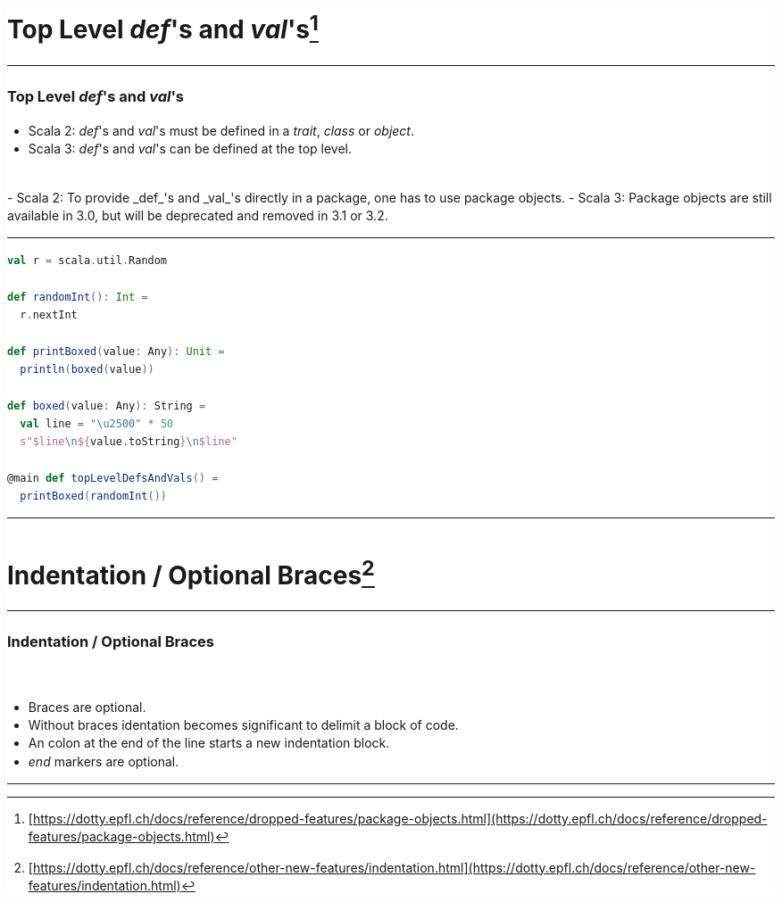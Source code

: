 
<a name="ref_top_level_defs_and_vals"/>

# Top Level _def_'s and _val_'s[^5]

[^5]: [https://dotty.epfl.ch/docs/reference/dropped-features/package-objects.html](https://dotty.epfl.ch/docs/reference/dropped-features/package-objects.html)

---

### Top Level _def_'s and _val_'s

- Scala 2: _def_'s and _val_'s must be defined in a _trait_, _class_ or _object_.
- Scala 3: _def_'s and _val_'s can be defined at the top level.
<br/>
- Scala 2: To provide _def_'s and _val_'s directly in a package, one has to use package objects.
- Scala 3: Package objects are still available in 3.0, but will be deprecated and removed in 3.1 or 3.2.

---

```scala
val r = scala.util.Random

def randomInt(): Int =
  r.nextInt

def printBoxed(value: Any): Unit =
  println(boxed(value))

def boxed(value: Any): String =
  val line = "\u2500" * 50
  s"$line\n${value.toString}\n$line"

@main def topLevelDefsAndVals() =
  printBoxed(randomInt()) 
```

---

<a name="ref_indentation_optional_braces"/>

# Indentation / Optional Braces[^6]

[^6]: [https://dotty.epfl.ch/docs/reference/other-new-features/indentation.html](https://dotty.epfl.ch/docs/reference/other-new-features/indentation.html)

---

### Indentation / Optional Braces
<br/>

- Braces are optional.
- Without braces identation becomes significant to delimit a block of code.
- An colon at the end of the line starts a new indentation block.
- _end_ markers are optional.

---

[^1]: [https://dotty.epfl.ch/docs/index.html](https://dotty.epfl.ch/docs/index.html)
[^1a]: [https://www.scala-lang.org/blog/2018/04/30/in-a-nutshell.html](https://www.scala-lang.org/blog/2018/04/30/in-a-nutshell.html)
[^2]: [https://dotty.epfl.ch/docs/usage/getting-started.html](https://dotty.epfl.ch/docs/usage/getting-started.html)
[^3]: [https://dotty.epfl.ch/docs/usage/ide-support.html](https://dotty.epfl.ch/docs/usage/ide-support.html)
[^4]: [https://scalacenter.github.io/scala-3-migration-guide/docs/compatibility/classpath.html](https://scalacenter.github.io/scala-3-migration-guide/docs/compatibility/classpath.html)
[^7]: [https://dotty.epfl.ch/docs/reference/other-new-features/control-syntax.html](https://dotty.epfl.ch/docs/reference/other-new-features/control-syntax.html)
[^8]: [https://dotty.epfl.ch/docs/reference/changed-features/main-functions.html](https://dotty.epfl.ch/docs/reference/changed-features/main-functions.html)
[^9]: [https://dotty.epfl.ch/docs/reference/other-new-features/creator-applications.html](https://dotty.epfl.ch/docs/reference/other-new-features/creator-applications.html)
[^10]: [https://dotty.epfl.ch/docs/reference/other-new-features/trait-parameters.html](https://dotty.epfl.ch/docs/reference/other-new-features/trait-parameters.html)
[^11]: [https://dotty.epfl.ch/docs/reference/enums/enums.html](https://dotty.epfl.ch/docs/reference/enums/enums.html)
[^12]: [https://dotty.epfl.ch/docs/reference/enums/adts.html](https://dotty.epfl.ch/docs/reference/enums/adts.html)
[^13]: [https://dotty.epfl.ch/docs/reference/new-types/intersection-types.html](https://dotty.epfl.ch/docs/reference/new-types/intersection-types.html)
[^14]: [https://dotty.epfl.ch/docs/reference/new-types/union-types.html](https://dotty.epfl.ch/docs/reference/new-types/union-types.html)
[^15]: [https://dotty.epfl.ch/docs/reference/contextual/motivation.html](https://dotty.epfl.ch/docs/reference/contextual/motivation.html)
[^16]: [https://dotty.epfl.ch/docs/reference/contextual/conversions.html](https://dotty.epfl.ch/docs/reference/contextual/conversions.html)
[^17]: [https://dotty.epfl.ch/docs/reference/contextual/extension-methods.html](https://dotty.epfl.ch/docs/reference/contextual/extension-methods.html)
[^18]: [https://dotty.epfl.ch/docs/reference/contextual/motivation.html](https://dotty.epfl.ch/docs/reference/contextual/motivation.html)
[^19]: [https://dotty.epfl.ch/docs/reference/contextual/givens.html](https://dotty.epfl.ch/docs/reference/contextual/givens.html)
[^20]: [https://dotty.epfl.ch/docs/reference/contextual/using-clauses.html](https://dotty.epfl.ch/docs/reference/contextual/using-clauses.html)
[^21]: [https://dotty.epfl.ch/docs/reference/contextual/context-bounds.html](https://dotty.epfl.ch/docs/reference/contextual/context-bounds.html)
[^22]: [https://dotty.epfl.ch/docs/reference/contextual/given-imports.html](https://dotty.epfl.ch/docs/reference/contextual/given-imports.html)
[^23]: [https://dotty.epfl.ch/docs/reference/new-types/type-lambdas.html](https://dotty.epfl.ch/docs/reference/new-types/type-lambdas.html)
[^24]: [https://dotty.epfl.ch/docs/reference/dropped-features/type-projection.html](https://dotty.epfl.ch/docs/reference/dropped-features/type-projection.html)
[^26]: [https://dotty.epfl.ch/docs/reference/contextual/type-classes.html](https://dotty.epfl.ch/docs/reference/contextual/type-classes.html)
[^27]: [https://dotty.epfl.ch/docs/reference/other-new-features/opaques.html](https://dotty.epfl.ch/docs/reference/other-new-features/opaques.html)
[^28]: [https://dotty.epfl.ch/docs/reference/new-types/polymorphic-function-types.html](https://dotty.epfl.ch/docs/reference/new-types/polymorphic-function-types.html)
[^28a]: [https://dotty.epfl.ch/docs/reference/new-types/dependent-function-types.html](https://dotty.epfl.ch/docs/reference/new-types/dependent-function-types.html)
[^29]: [https://dotty.epfl.ch/docs/reference/contextual/context-functions.html](https://dotty.epfl.ch/docs/reference/contextual/context-functions.html)
[^30]: [https://dotty.epfl.ch/api/scala/Tuple.html](https://dotty.epfl.ch/api/scala/Tuple.html)
[^31]: [https://dotty.epfl.ch/docs/reference/other-new-features/explicit-nulls.html](https://dotty.epfl.ch/docs/reference/other-new-features/explicit-nulls.html)
[^32]: [https://dotty.epfl.ch/docs/reference/contextual/multiversal-equality.html](https://dotty.epfl.ch/docs/reference/contextual/multiversal-equality.html)
[^32a]: [https://heikoseeberger.rocks/2020/01/07/2020-01-07-dotty-4/](https://heikoseeberger.rocks/2020/01/07/2020-01-07-dotty-4/)
[^33]: [https://dotty.epfl.ch/docs/reference/other-new-features/export.html](https://dotty.epfl.ch/docs/reference/other-new-features/export.html)
[^34]: [https://dotty.epfl.ch/docs/reference/new-types/match-types.html](https://dotty.epfl.ch/docs/reference/new-types/match-types.html)
[^35]: [https://dotty.epfl.ch/docs/reference/metaprogramming/inline.html](https://dotty.epfl.ch/docs/reference/metaprogramming/inline.html)
[^36]: [https://dotty.epfl.ch/docs/reference/contextual/derivation.html](https://dotty.epfl.ch/docs/reference/contextual/derivation.html)
[^37]: [https://dotty.epfl.ch/docs/reference/contextual/by-name-context-parameters.html](https://dotty.epfl.ch/docs/reference/contextual/by-name-context-parameters.html)
[^38]: [https://dotty.epfl.ch/docs/reference/changed-features/implicit-resolution.html](https://dotty.epfl.ch/docs/reference/changed-features/implicit-resolution.html)
[^39]: [https://dotty.epfl.ch/docs/reference/changed-features/overload-resolution.html](https://dotty.epfl.ch/docs/reference/changed-features/overload-resolution.html)
[^40]: [https://dotty.epfl.ch/docs/reference/other-new-features/parameter-untupling.html](https://dotty.epfl.ch/docs/reference/other-new-features/parameter-untupling.html)